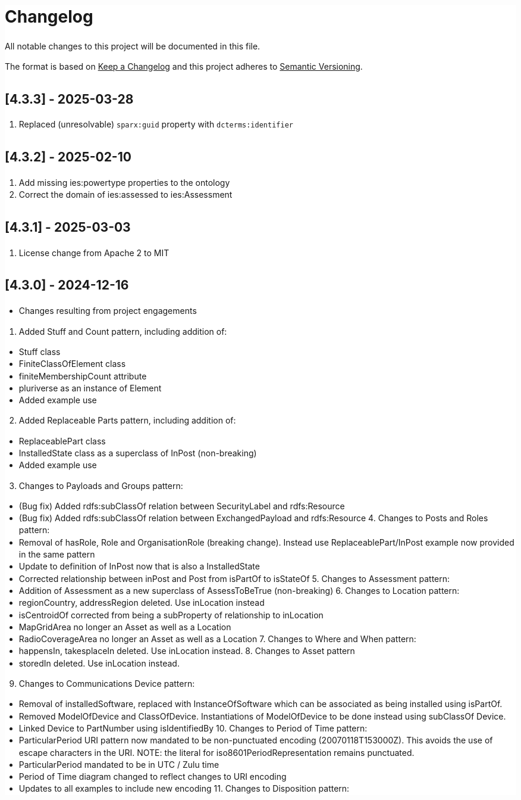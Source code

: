 # Changelog
All notable changes to this project will be documented in this file.

The format is based on [Keep a Changelog][keep-change-log]
and this project adheres to [Semantic Versioning][semver].

## [4.3.3] - 2025-03-28
1. Replaced (unresolvable) `sparx:guid` property with `dcterms:identifier`

## [4.3.2] - 2025-02-10
1. Add missing ies:powertype properties to the ontology
2. Correct the domain of ies:assessed to ies:Assessment

## [4.3.1] - 2025-03-03
1. License change from Apache 2 to MIT

## [4.3.0] - 2024-12-16
- Changes resulting from project engagements
1. Added Stuff and Count pattern, including addition of:
- Stuff class
- FiniteClassOfElement class
- finiteMembershipCount attribute
- pluriverse as an instance of Element
- Added example use
2. Added Replaceable Parts pattern, including addition of:
- ReplaceablePart class
- InstalledState class as a superclass of InPost (non-breaking)
- Added example use
3. Changes to Payloads and Groups pattern:
- (Bug fix) Added rdfs:subClassOf relation between SecurityLabel and rdfs:Resource
- (Bug fix) Added rdfs:subClassOf relation between ExchangedPayload and rdfs:Resource 4. Changes to Posts and Roles pattern:
- Removal of hasRole, Role and OrganisationRole (breaking change). Instead use ReplaceablePart/InPost example
now provided in the same pattern
- Update to definition of InPost now that is also a InstalledState
- Corrected relationship between inPost and Post from isPartOf to isStateOf 5. Changes to Assessment pattern:
- Addition of Assessment as a new superclass of AssessToBeTrue (non-breaking) 6. Changes to Location pattern:
- regionCountry, addressRegion deleted. Use inLocation instead
- isCentroidOf corrected from being a subProperty of relationship to inLocation
- MapGridArea no longer an Asset as well as a Location
- RadioCoverageArea no longer an Asset as well as a Location 7. Changes to Where and When pattern:
- happensIn, takesplaceIn deleted. Use inLocation instead. 8. Changes to Asset pattern
- storedIn deleted. Use inLocation instead.
9. Changes to Communications Device pattern:
- Removal of installedSoftware, replaced with InstanceOfSoftware which can be associated as being installed using
isPartOf.
- Removed ModelOfDevice and ClassOfDevice. Instantiations of ModelOfDevice to be done instead using
subClassOf Device.
- Linked Device to PartNumber using isIdentifiedBy 10. Changes to Period of Time pattern:
- ParticularPeriod URI pattern now mandated to be non-punctuated encoding (20070118T153000Z). This avoids
the use of escape characters in the URI. NOTE: the literal for iso8601PeriodRepresentation remains punctuated.
- ParticularPeriod mandated to be in UTC / Zulu time
- Period of Time diagram changed to reflect changes to URI encoding
- Updates to all examples to include new encoding 11. Changes to Disposition pattern:

[keep-change-log]: https://keepachangelog.com/en/1.0.0/
[semver]: https://semver.org/spec/v2.0.0.html
[Unreleased]: https://github.com/IES-Org/repository/compare/v0.1.0...HEAD
[0.1.0]: https://github.com/IES-Org/repository/releases/tag/v0.1.0